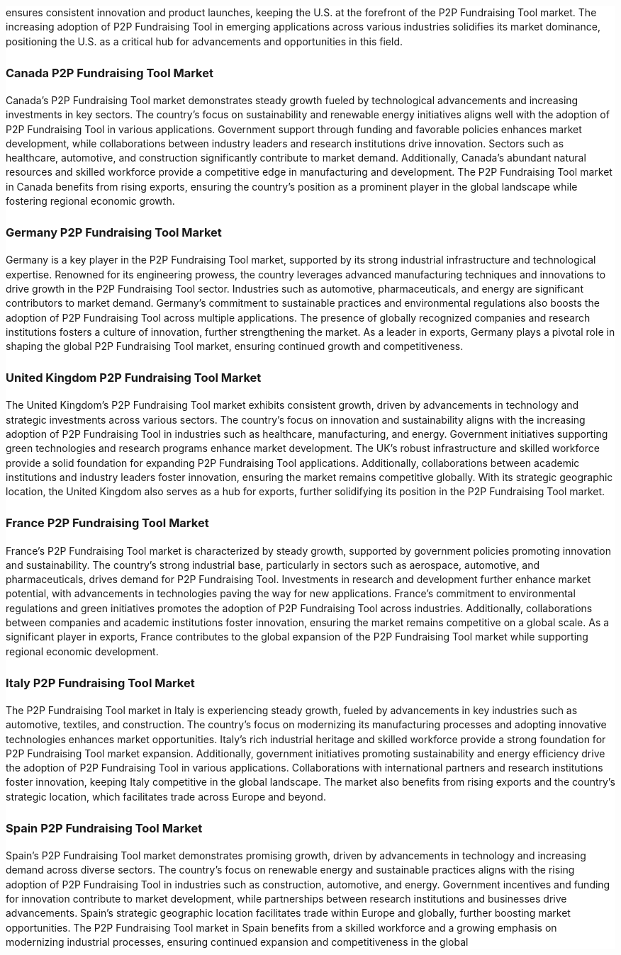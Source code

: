 ensures consistent innovation and product launches, keeping the U.S. at the forefront of the P2P Fundraising Tool market. The increasing adoption of P2P Fundraising Tool in emerging applications across various industries solidifies its market dominance, positioning the U.S. as a critical hub for advancements and opportunities in this field.</p><h3>Canada P2P Fundraising Tool Market</h3><p>Canada&rsquo;s P2P Fundraising Tool market demonstrates steady growth fueled by technological advancements and increasing investments in key sectors. The country&rsquo;s focus on sustainability and renewable energy initiatives aligns well with the adoption of P2P Fundraising Tool in various applications. Government support through funding and favorable policies enhances market development, while collaborations between industry leaders and research institutions drive innovation. Sectors such as healthcare, automotive, and construction significantly contribute to market demand. Additionally, Canada&rsquo;s abundant natural resources and skilled workforce provide a competitive edge in manufacturing and development. The P2P Fundraising Tool market in Canada benefits from rising exports, ensuring the country&rsquo;s position as a prominent player in the global landscape while fostering regional economic growth.</p><h3>Germany P2P Fundraising Tool Market</h3><p>Germany is a key player in the P2P Fundraising Tool market, supported by its strong industrial infrastructure and technological expertise. Renowned for its engineering prowess, the country leverages advanced manufacturing techniques and innovations to drive growth in the P2P Fundraising Tool sector. Industries such as automotive, pharmaceuticals, and energy are significant contributors to market demand. Germany&rsquo;s commitment to sustainable practices and environmental regulations also boosts the adoption of P2P Fundraising Tool across multiple applications. The presence of globally recognized companies and research institutions fosters a culture of innovation, further strengthening the market. As a leader in exports, Germany plays a pivotal role in shaping the global P2P Fundraising Tool market, ensuring continued growth and competitiveness.</p><h3>United Kingdom P2P Fundraising Tool Market</h3><p>The United Kingdom&rsquo;s P2P Fundraising Tool market exhibits consistent growth, driven by advancements in technology and strategic investments across various sectors. The country&rsquo;s focus on innovation and sustainability aligns with the increasing adoption of P2P Fundraising Tool in industries such as healthcare, manufacturing, and energy. Government initiatives supporting green technologies and research programs enhance market development. The UK&rsquo;s robust infrastructure and skilled workforce provide a solid foundation for expanding P2P Fundraising Tool applications. Additionally, collaborations between academic institutions and industry leaders foster innovation, ensuring the market remains competitive globally. With its strategic geographic location, the United Kingdom also serves as a hub for exports, further solidifying its position in the P2P Fundraising Tool market.</p><h3>France P2P Fundraising Tool Market</h3><p>France&rsquo;s P2P Fundraising Tool market is characterized by steady growth, supported by government policies promoting innovation and sustainability. The country&rsquo;s strong industrial base, particularly in sectors such as aerospace, automotive, and pharmaceuticals, drives demand for P2P Fundraising Tool. Investments in research and development further enhance market potential, with advancements in technologies paving the way for new applications. France&rsquo;s commitment to environmental regulations and green initiatives promotes the adoption of P2P Fundraising Tool across industries. Additionally, collaborations between companies and academic institutions foster innovation, ensuring the market remains competitive on a global scale. As a significant player in exports, France contributes to the global expansion of the P2P Fundraising Tool market while supporting regional economic development.</p><h3>Italy P2P Fundraising Tool Market</h3><p>The P2P Fundraising Tool market in Italy is experiencing steady growth, fueled by advancements in key industries such as automotive, textiles, and construction. The country&rsquo;s focus on modernizing its manufacturing processes and adopting innovative technologies enhances market opportunities. Italy&rsquo;s rich industrial heritage and skilled workforce provide a strong foundation for P2P Fundraising Tool market expansion. Additionally, government initiatives promoting sustainability and energy efficiency drive the adoption of P2P Fundraising Tool in various applications. Collaborations with international partners and research institutions foster innovation, keeping Italy competitive in the global landscape. The market also benefits from rising exports and the country&rsquo;s strategic location, which facilitates trade across Europe and beyond.</p><h3>Spain P2P Fundraising Tool Market</h3><p>Spain&rsquo;s P2P Fundraising Tool market demonstrates promising growth, driven by advancements in technology and increasing demand across diverse sectors. The country&rsquo;s focus on renewable energy and sustainable practices aligns with the rising adoption of P2P Fundraising Tool in industries such as construction, automotive, and energy. Government incentives and funding for innovation contribute to market development, while partnerships between research institutions and businesses drive advancements. Spain&rsquo;s strategic geographic location facilitates trade within Europe and globally, further boosting market opportunities. The P2P Fundraising Tool market in Spain benefits from a skilled workforce and a growing emphasis on modernizing industrial processes, ensuring continued expansion and competitiveness in the global